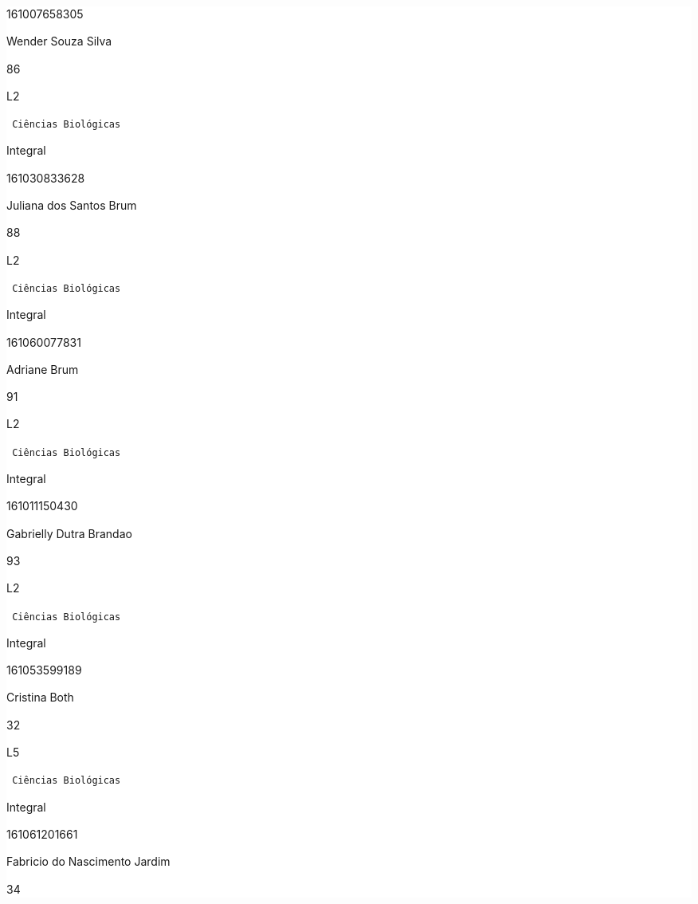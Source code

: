    161007658305

   Wender Souza Silva

   86

   L2

     Ciências Biológicas

   Integral

   161030833628

   Juliana dos Santos Brum

   88

   L2

     Ciências Biológicas

   Integral

   161060077831

   Adriane Brum

   91

   L2

     Ciências Biológicas

   Integral

   161011150430

   Gabrielly Dutra Brandao

   93

   L2

     Ciências Biológicas

   Integral

   161053599189

   Cristina Both

   32

   L5

     Ciências Biológicas

   Integral

   161061201661

   Fabricio do Nascimento Jardim

   34
